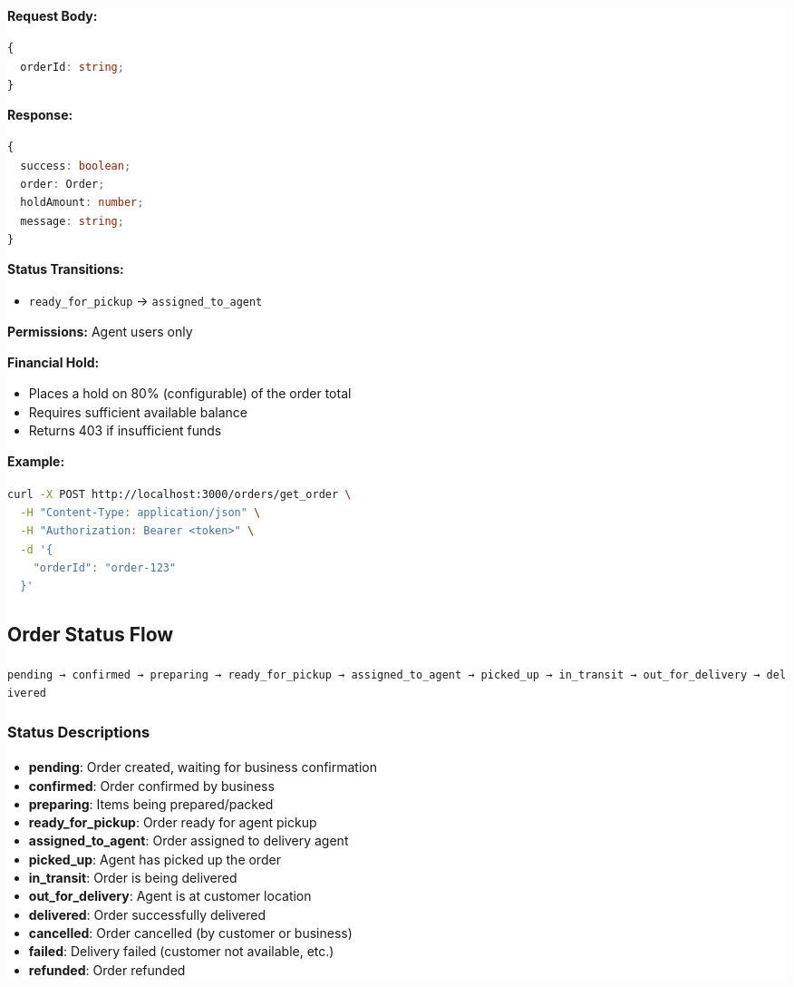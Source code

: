**Request Body:**

```typescript
{
  orderId: string;
}
```

**Response:**

```typescript
{
  success: boolean;
  order: Order;
  holdAmount: number;
  message: string;
}
```

**Status Transitions:**

- `ready_for_pickup` → `assigned_to_agent`

**Permissions:** Agent users only

**Financial Hold:**

- Places a hold on 80% (configurable) of the order total
- Requires sufficient available balance
- Returns 403 if insufficient funds

**Example:**

```bash
curl -X POST http://localhost:3000/orders/get_order \
  -H "Content-Type: application/json" \
  -H "Authorization: Bearer <token>" \
  -d '{
    "orderId": "order-123"
  }'
```

## Order Status Flow

```
pending → confirmed → preparing → ready_for_pickup → assigned_to_agent → picked_up → in_transit → out_for_delivery → delivered
```

### Status Descriptions

- **pending**: Order created, waiting for business confirmation
- **confirmed**: Order confirmed by business
- **preparing**: Items being prepared/packed
- **ready_for_pickup**: Order ready for agent pickup
- **assigned_to_agent**: Order assigned to delivery agent
- **picked_up**: Agent has picked up the order
- **in_transit**: Order is being delivered
- **out_for_delivery**: Agent is at customer location
- **delivered**: Order successfully delivered
- **cancelled**: Order cancelled (by customer or business)
- **failed**: Delivery failed (customer not available, etc.)
- **refunded**: Order refunded
